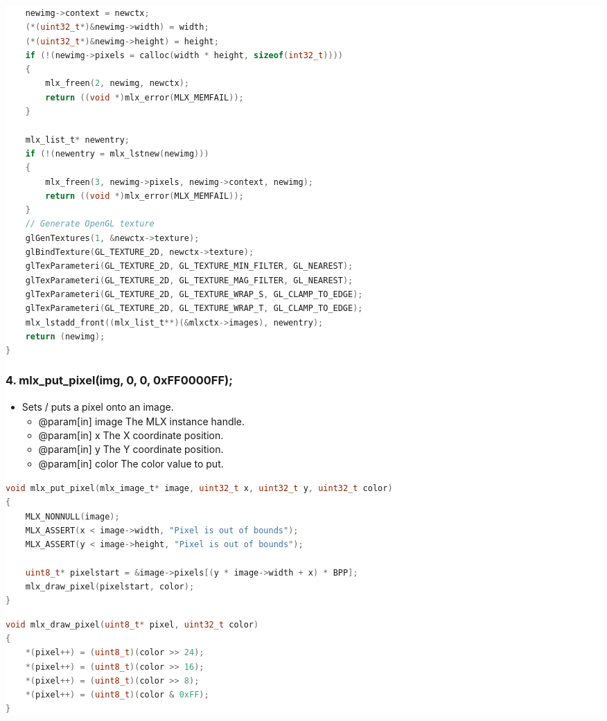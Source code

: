 ```c
	newimg->context = newctx;
	(*(uint32_t*)&newimg->width) = width;
	(*(uint32_t*)&newimg->height) = height;
	if (!(newimg->pixels = calloc(width * height, sizeof(int32_t))))
	{
		mlx_freen(2, newimg, newctx);
		return ((void *)mlx_error(MLX_MEMFAIL));
	}

	mlx_list_t* newentry;
	if (!(newentry = mlx_lstnew(newimg)))
	{
		mlx_freen(3, newimg->pixels, newimg->context, newimg);
		return ((void *)mlx_error(MLX_MEMFAIL));
	}
	// Generate OpenGL texture
	glGenTextures(1, &newctx->texture);
	glBindTexture(GL_TEXTURE_2D, newctx->texture);
	glTexParameteri(GL_TEXTURE_2D, GL_TEXTURE_MIN_FILTER, GL_NEAREST);
	glTexParameteri(GL_TEXTURE_2D, GL_TEXTURE_MAG_FILTER, GL_NEAREST);
	glTexParameteri(GL_TEXTURE_2D, GL_TEXTURE_WRAP_S, GL_CLAMP_TO_EDGE);
	glTexParameteri(GL_TEXTURE_2D, GL_TEXTURE_WRAP_T, GL_CLAMP_TO_EDGE);
	mlx_lstadd_front((mlx_list_t**)(&mlxctx->images), newentry);
	return (newimg);
}
```

### 4. mlx_put_pixel(img, 0, 0, 0xFF0000FF);
- Sets / puts a pixel onto an image.
	* @param[in] image The MLX instance handle.
	* @param[in] x The X coordinate position.
	* @param[in] y The Y coordinate position.
	* @param[in] color The color value to put.
```c
void mlx_put_pixel(mlx_image_t* image, uint32_t x, uint32_t y, uint32_t color)
{
	MLX_NONNULL(image);
	MLX_ASSERT(x < image->width, "Pixel is out of bounds");
	MLX_ASSERT(y < image->height, "Pixel is out of bounds");

	uint8_t* pixelstart = &image->pixels[(y * image->width + x) * BPP];
	mlx_draw_pixel(pixelstart, color);
}
```
```c
void mlx_draw_pixel(uint8_t* pixel, uint32_t color)
{
	*(pixel++) = (uint8_t)(color >> 24);
	*(pixel++) = (uint8_t)(color >> 16);
	*(pixel++) = (uint8_t)(color >> 8);
	*(pixel++) = (uint8_t)(color & 0xFF);
}
```
